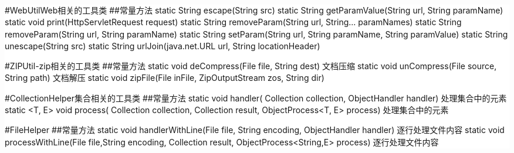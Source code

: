 #WebUtilWeb相关的工具类
##常量方法
    static String	escape(String src)
    static String	getParamValue(String url, String paramName)
    static void	    print(HttpServletRequest request)
    static String	removeParam(String url, String... paramNames)
    static String	removeParam(String url, String paramName)
    static String	setParam(String url, String paramName, String paramValue)
    static String	unescape(String src)
    static String	urlJoin(java.net.URL url, String locationHeader)

#ZIPUtil-zip相关的工具类
##常量方法
    static void	deCompress(File file, String dest)
    文档压缩
    static void	unCompress(File source, String path)
    文档解压
    static void	zipFile(File inFile, ZipOutputStream zos, String dir)

#CollectionHelper集合相关的工具类
##常量方法
    static void handler( Collection<T> collection, ObjectHandler<T> handler)
    处理集合中的元素
    static <T, E> void process( Collection<T> collection,  Collection<E> result, ObjectProcess<T, E> process)
    处理集合中的元素
    
#FileHelper
##常量方法
    static void handlerWithLine(File file, String encoding, ObjectHandler<String> handler)
    逐行处理文件内容
    static <E> void  processWithLine(File file,String encoding, Collection<E> result, ObjectProcess<String,E> process)
    逐行处理文件内容